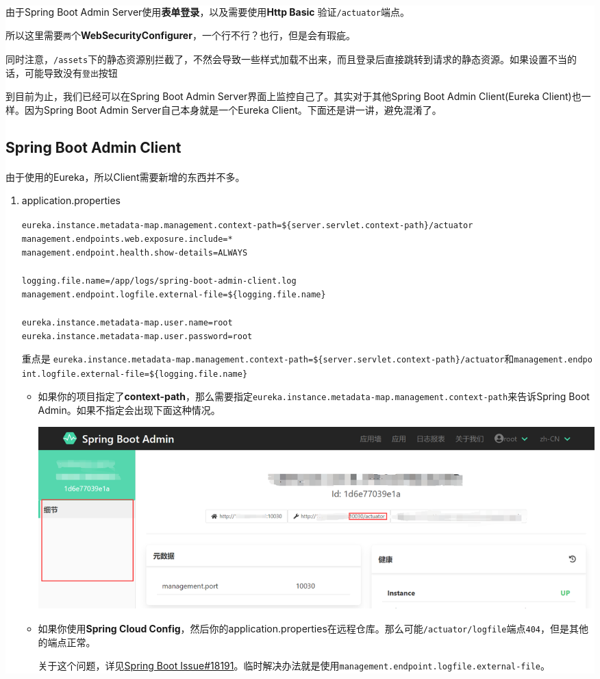 由于Spring Boot Admin Server使用**表单登录**，以及需要使用**Http Basic** 验证`/actuator`端点。

所以这里需要`两`个**WebSecurityConfigurer**，一个行不行？也行，但是会有瑕疵。

同时注意，`/assets`下的静态资源别拦截了，不然会导致一些样式加载不出来，而且登录后直接跳转到请求的静态资源。如果设置不当的话，可能导致没有`登出`按钮



到目前为止，我们已经可以在Spring Boot Admin Server界面上监控自己了。其实对于其他Spring Boot Admin Client(Eureka Client)也一样。因为Spring Boot Admin Server自己本身就是一个Eureka Client。下面还是讲一讲，避免混淆了。

## Spring Boot Admin Client

由于使用的Eureka，所以Client需要新增的东西并不多。

1. application.properties

   ```
   eureka.instance.metadata-map.management.context-path=${server.servlet.context-path}/actuator
   management.endpoints.web.exposure.include=*
   management.endpoint.health.show-details=ALWAYS
   
   logging.file.name=/app/logs/spring-boot-admin-client.log
   management.endpoint.logfile.external-file=${logging.file.name}
   
   eureka.instance.metadata-map.user.name=root
   eureka.instance.metadata-map.user.password=root
   ```

   重点是 `eureka.instance.metadata-map.management.context-path=${server.servlet.context-path}/actuator`和`management.endpoint.logfile.external-file=${logging.file.name}`

   - 如果你的项目指定了**context-path**，那么需要指定`eureka.instance.metadata-map.management.context-path`来告诉Spring Boot Admin。如果不指定会出现下面这种情况。

     ![这是一张图片](/image/SpringBootAdmin实践/1.png)

   - 如果你使用**Spring Cloud Config**，然后你的application.properties在远程仓库。那么可能`/actuator/logfile`端点`404`，但是其他的端点正常。

     关于这个问题，详见[Spring Boot Issue#18191](https://github.com/spring-projects/spring-boot/issues/18191)。临时解决办法就是使用`management.endpoint.logfile.external-file`。
